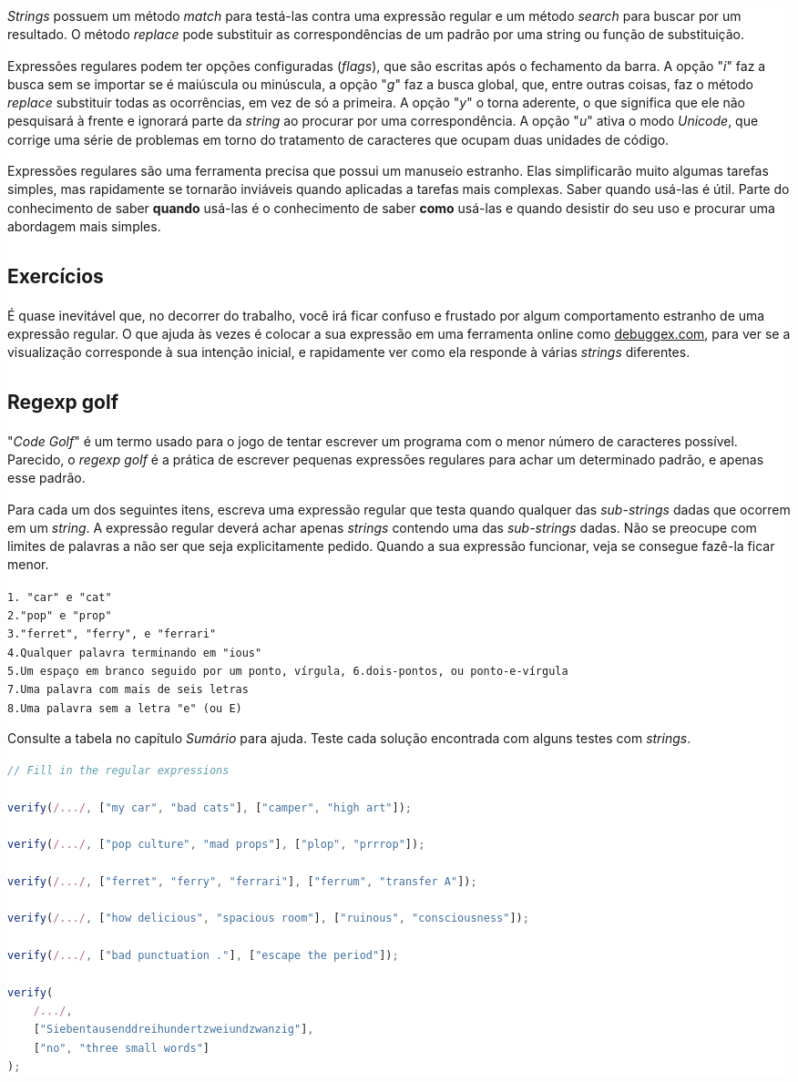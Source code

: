 _Strings_ possuem um método _match_ para testá-las contra uma expressão regular e um método _search_ para buscar por um resultado. O método _replace_ pode substituir as correspondências de um padrão por uma string ou função de substituição.

Expressões regulares podem ter opções configuradas (_flags_), que são escritas após o fechamento da barra. A opção "_i_" faz a busca sem se importar se é maiúscula ou minúscula, a opção "_g_" faz a busca global, que, entre outras coisas, faz o método _replace_ substituir todas as ocorrências, em vez de só a primeira. A opção "_y_" o torna aderente, o que significa que ele não pesquisará à frente e ignorará parte da _string_ ao procurar por uma correspondência. A opção "_u_" ativa o modo _Unicode_, que corrige uma série de problemas em torno do tratamento de caracteres que ocupam duas unidades de código.

Expressões regulares são uma ferramenta precisa que possui um manuseio estranho. Elas simplificarão muito algumas tarefas simples, mas rapidamente se tornarão inviáveis quando aplicadas a tarefas mais complexas. Saber quando usá-las é útil. Parte do conhecimento de saber **quando** usá-las é o conhecimento de saber **como** usá-las e quando desistir do seu uso e procurar uma abordagem mais simples.

## Exercícios

É quase inevitável que, no decorrer do trabalho, você irá ficar confuso e frustado por algum comportamento estranho de uma expressão regular. O que ajuda às vezes é colocar a sua expressão em uma ferramenta online como [debuggex.com](debuggex.com), para ver se a visualização corresponde à sua intenção inicial, e rapidamente ver como ela responde à várias _strings_ diferentes.

## Regexp golf

"_Code Golf_" é um termo usado para o jogo de tentar escrever um programa com o menor número de caracteres possível. Parecido, o _regexp golf_ é a prática de escrever pequenas expressões regulares para achar um determinado padrão, e apenas esse padrão.

Para cada um dos seguintes itens, escreva uma expressão regular que testa quando qualquer das _sub-strings_ dadas que ocorrem em um _string_. A expressão regular deverá achar apenas _strings_ contendo uma das _sub-strings_ dadas. Não se preocupe com limites de palavras a não ser que seja explicitamente pedido. Quando a sua expressão funcionar, veja se consegue fazê-la ficar menor.

    1. "car" e "cat"
    2."pop" e "prop"
    3."ferret", "ferry", e "ferrari"
    4.Qualquer palavra terminando em "ious"
    5.Um espaço em branco seguido por um ponto, vírgula, 6.dois-pontos, ou ponto-e-vírgula
    7.Uma palavra com mais de seis letras
    8.Uma palavra sem a letra "e" (ou E)

Consulte a tabela no capítulo _Sumário_ para ajuda.
Teste cada solução encontrada com alguns testes com _strings_.

```js
// Fill in the regular expressions

verify(/.../, ["my car", "bad cats"], ["camper", "high art"]);

verify(/.../, ["pop culture", "mad props"], ["plop", "prrrop"]);

verify(/.../, ["ferret", "ferry", "ferrari"], ["ferrum", "transfer A"]);

verify(/.../, ["how delicious", "spacious room"], ["ruinous", "consciousness"]);

verify(/.../, ["bad punctuation ."], ["escape the period"]);

verify(
	/.../,
	["Siebentausenddreihundertzweiundzwanzig"],
	["no", "three small words"]
);

```